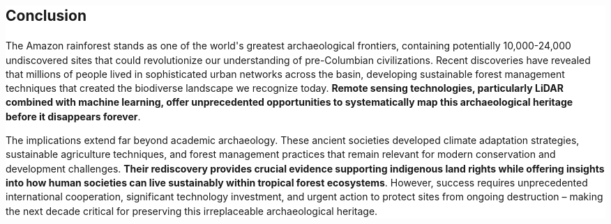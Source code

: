 ## Conclusion

The Amazon rainforest stands as one of the world's greatest archaeological frontiers, containing potentially 10,000-24,000 undiscovered sites that could revolutionize our understanding of pre-Columbian civilizations. Recent discoveries have revealed that millions of people lived in sophisticated urban networks across the basin, developing sustainable forest management techniques that created the biodiverse landscape we recognize today. **Remote sensing technologies, particularly LiDAR combined with machine learning, offer unprecedented opportunities to systematically map this archaeological heritage before it disappears forever**.

The implications extend far beyond academic archaeology. These ancient societies developed climate adaptation strategies, sustainable agriculture techniques, and forest management practices that remain relevant for modern conservation and development challenges. **Their rediscovery provides crucial evidence supporting indigenous land rights while offering insights into how human societies can live sustainably within tropical forest ecosystems**. However, success requires unprecedented international cooperation, significant technology investment, and urgent action to protect sites from ongoing destruction – making the next decade critical for preserving this irreplaceable archaeological heritage.
